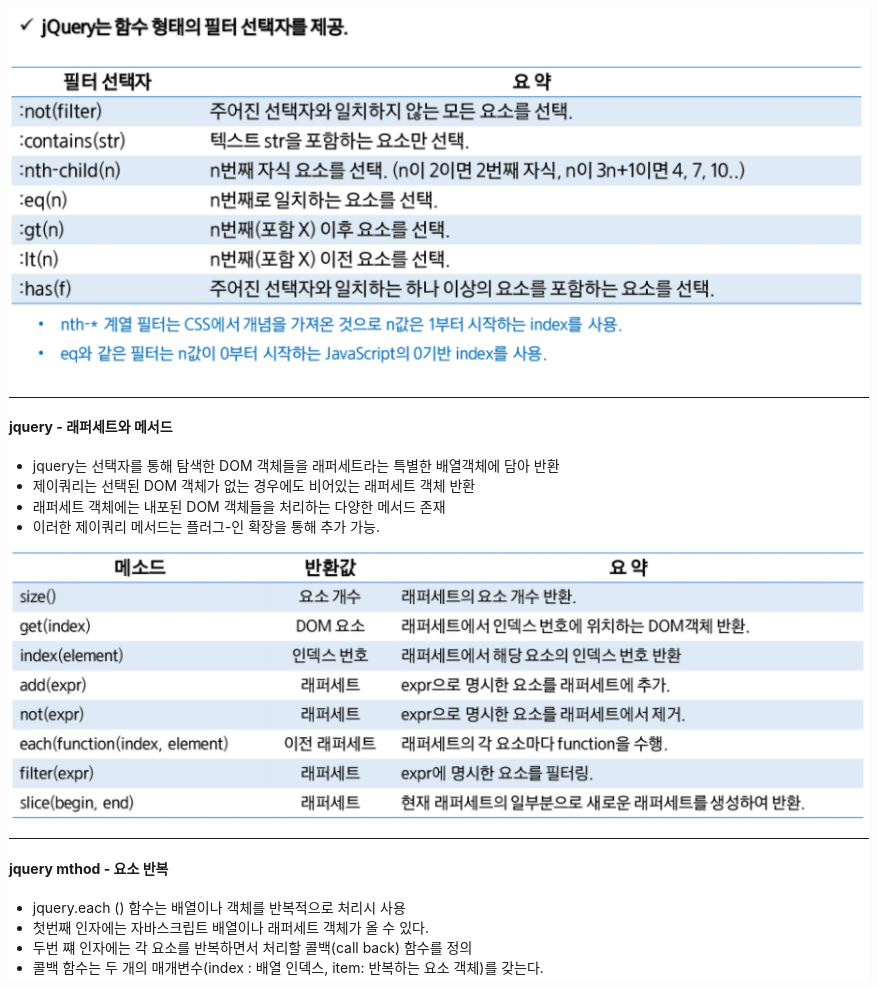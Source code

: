 ![20210308_110426](/assets/20210308_110426.png)

----


#### jquery - 래퍼세트와 메서드

- jquery는 선택자를 통해 탐색한 DOM 객체들을 래퍼세트라는 특별한 배열객체에 담아 반환
- 제이쿼리는 선택된 DOM 객체가 없는 경우에도 비어있는 래퍼세트 객체 반환
- 래퍼세트 객체에는 내포된 DOM 객체들을 처리하는 다양한 메서드 존재
- 이러한 제이쿼리 메서드는 플러그-인 확장을 통해 추가 가능.



![20210308_112301](/assets/20210308_112301.png)

----


#### jquery mthod - 요소 반복

- jquery.each () 함수는 배열이나 객체를 반복적으로 처리시 사용
- 첫번째 인자에는 자바스크립트 배열이나 래퍼세트 객체가 올 수 있다.
- 두번 쨰 인자에는 각 요소를 반복하면서 처리할 콜백(call back) 함수를 정의
- 콜백 함수는 두 개의 매개변수(index : 배열 인덱스, item: 반복하는 요소 객체)를 갖는다.

